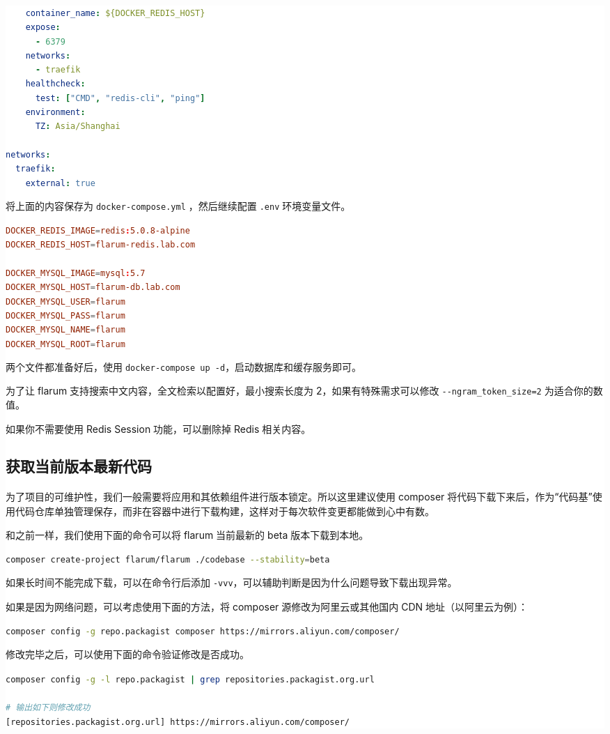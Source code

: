 ```yaml
    container_name: ${DOCKER_REDIS_HOST}
    expose:
      - 6379
    networks:
      - traefik
    healthcheck:
      test: ["CMD", "redis-cli", "ping"]
    environment:
      TZ: Asia/Shanghai

networks:
  traefik:
    external: true
```

将上面的内容保存为 `docker-compose.yml` ，然后继续配置 `.env` 环境变量文件。

```Toml
DOCKER_REDIS_IMAGE=redis:5.0.8-alpine
DOCKER_REDIS_HOST=flarum-redis.lab.com

DOCKER_MYSQL_IMAGE=mysql:5.7
DOCKER_MYSQL_HOST=flarum-db.lab.com
DOCKER_MYSQL_USER=flarum
DOCKER_MYSQL_PASS=flarum
DOCKER_MYSQL_NAME=flarum
DOCKER_MYSQL_ROOT=flarum
```

两个文件都准备好后，使用 `docker-compose up -d`，启动数据库和缓存服务即可。

为了让 flarum 支持搜索中文内容，全文检索以配置好，最小搜索长度为 2，如果有特殊需求可以修改 `--ngram_token_size=2` 为适合你的数值。

如果你不需要使用 Redis Session 功能，可以删除掉 Redis 相关内容。

## 获取当前版本最新代码

为了项目的可维护性，我们一般需要将应用和其依赖组件进行版本锁定。所以这里建议使用 composer 将代码下载下来后，作为“代码基”使用代码仓库单独管理保存，而非在容器中进行下载构建，这样对于每次软件变更都能做到心中有数。

和之前一样，我们使用下面的命令可以将 flarum 当前最新的 beta 版本下载到本地。

```bash
composer create-project flarum/flarum ./codebase --stability=beta
```

如果长时间不能完成下载，可以在命令行后添加 `-vvv`，可以辅助判断是因为什么问题导致下载出现异常。

如果是因为网络问题，可以考虑使用下面的方法，将 composer 源修改为阿里云或其他国内 CDN 地址（以阿里云为例）：

```bash
composer config -g repo.packagist composer https://mirrors.aliyun.com/composer/
```

修改完毕之后，可以使用下面的命令验证修改是否成功。

```bash
composer config -g -l repo.packagist | grep repositories.packagist.org.url

# 输出如下则修改成功
[repositories.packagist.org.url] https://mirrors.aliyun.com/composer/
```
